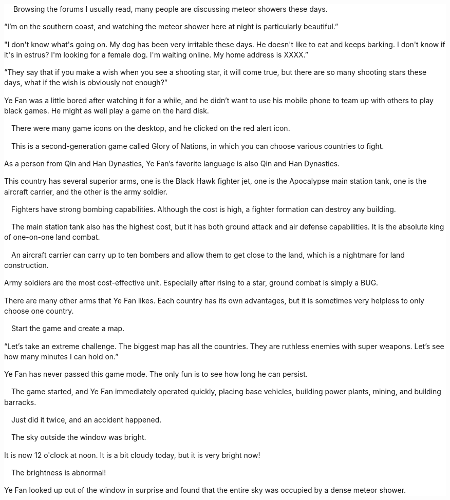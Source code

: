   Browsing the forums I usually read, many people are discussing meteor showers these days.

“I’m on the southern coast, and watching the meteor shower here at night is particularly beautiful.”

"I don't know what's going on. My dog ​​has been very irritable these days. He doesn't like to eat and keeps barking. I don't know if it's in estrus? I'm looking for a female dog. I'm waiting online. My home address is XXXX.”

“They say that if you make a wish when you see a shooting star, it will come true, but there are so many shooting stars these days, what if the wish is obviously not enough?”

﻿﻿Ye Fan was a little bored after watching it for a while, and he didn’t want to use his mobile phone to team up with others to play black games. He might as well play a game on the hard disk.

 There were many game icons on the desktop, and he clicked on the red alert icon.


 This is a second-generation game called Glory of Nations, in which you can choose various countries to fight.

﻿﻿As a person from Qin and Han Dynasties, Ye Fan’s favorite language is also Qin and Han Dynasties.

﻿﻿This country has several superior arms, one is the Black Hawk fighter jet, one is the Apocalypse main station tank, one is the aircraft carrier, and the other is the army soldier.

 Fighters have strong bombing capabilities. Although the cost is high, a fighter formation can destroy any building.

 The main station tank also has the highest cost, but it has both ground attack and air defense capabilities. It is the absolute king of one-on-one land combat.

 An aircraft carrier can carry up to ten bombers and allow them to get close to the land, which is a nightmare for land construction.

﻿﻿Army soldiers are the most cost-effective unit. Especially after rising to a star, ground combat is simply a BUG.

﻿There are many other arms that Ye Fan likes. Each country has its own advantages, but it is sometimes very helpless to only choose one country.

 Start the game and create a map.

“Let’s take an extreme challenge. The biggest map has all the countries. They are ruthless enemies with super weapons. Let’s see how many minutes I can hold on.”

﻿﻿Ye Fan has never passed this game mode. The only fun is to see how long he can persist.

 The game started, and Ye Fan immediately operated quickly, placing base vehicles, building power plants, mining, and building barracks.

 Just did it twice, and an accident happened.

 The sky outside the window was bright.

﻿It is now 12 o'clock at noon. It is a bit cloudy today, but it is very bright now!

 The brightness is abnormal!

﻿﻿Ye Fan looked up out of the window in surprise and found that the entire sky was occupied by a dense meteor shower.
